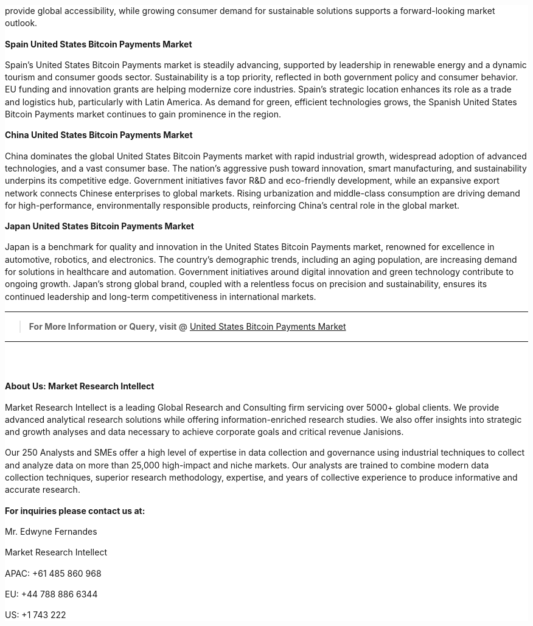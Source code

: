 provide global accessibility, while growing consumer demand for sustainable solutions supports a forward-looking market outlook.</p><p class="" data-start="4424" data-end="4975"><strong data-start="4424" data-end="4445">Spain United States Bitcoin Payments Market</strong></p><p class="" data-start="4424" data-end="4975">Spain&rsquo;s United States Bitcoin Payments market is steadily advancing, supported by leadership in renewable energy and a dynamic tourism and consumer goods sector. Sustainability is a top priority, reflected in both government policy and consumer behavior. EU funding and innovation grants are helping modernize core industries. Spain&rsquo;s strategic location enhances its role as a trade and logistics hub, particularly with Latin America. As demand for green, efficient technologies grows, the Spanish United States Bitcoin Payments market continues to gain prominence in the region.</p><p class="" data-start="4977" data-end="5589"><strong data-start="4977" data-end="4998">China United States Bitcoin Payments Market</strong></p><p class="" data-start="4977" data-end="5589">China dominates the global United States Bitcoin Payments market with rapid industrial growth, widespread adoption of advanced technologies, and a vast consumer base. The nation&rsquo;s aggressive push toward innovation, smart manufacturing, and sustainability underpins its competitive edge. Government initiatives favor R&amp;D and eco-friendly development, while an expansive export network connects Chinese enterprises to global markets. Rising urbanization and middle-class consumption are driving demand for high-performance, environmentally responsible products, reinforcing China&rsquo;s central role in the global market.</p><p class="" data-start="5591" data-end="6162"><strong data-start="5591" data-end="5612">Japan United States Bitcoin Payments Market</strong></p><p class="" data-start="5591" data-end="6162">Japan is a benchmark for quality and innovation in the United States Bitcoin Payments market, renowned for excellence in automotive, robotics, and electronics. The country&rsquo;s demographic trends, including an aging population, are increasing demand for solutions in healthcare and automation. Government initiatives around digital innovation and green technology contribute to ongoing growth. Japan&rsquo;s strong global brand, coupled with a relentless focus on precision and sustainability, ensures its continued leadership and long-term competitiveness in international markets.</p><hr /><blockquote><p><span class="font-[700]"><strong>For More Information or Query, visit&nbsp;@</strong>&nbsp;</span><span class="font-[700]"><a href="https://www.marketresearchintellect.com/product/bitcoin-payments-market/?utm_source=Linkedin&utm_medium=019" target="_blank" data-tracking-control-name="article-ssr-frontend-pulse_little-text-block" data-tracking-will-navigate="" data-test-link="">United States Bitcoin Payments Market</a></span></p></blockquote><hr /><h3>&nbsp;</h3><p><strong><span class="font-[700]">About Us: Market Research Intellect</span></strong></p><p><span class="">Market Research Intellect is a leading Global Research and Consulting firm servicing over 5000+ global clients. We provide advanced analytical research solutions while offering information-enriched research studies.&nbsp;</span>We also offer insights into strategic and growth analyses and data necessary to achieve corporate goals and critical revenue Janisions.</p><p><span class="">Our 250 Analysts and SMEs offer a high level of expertise in data collection and governance using industrial techniques to collect and analyze data on more than 25,000 high-impact and niche markets. Our analysts are trained to combine modern data collection techniques, superior research methodology, expertise, and years of collective experience to produce informative and accurate research.</span></p><p><strong>For inquiries please contact us at:</strong></p><p>Mr. Edwyne Fernandes</p><p>Market Research Intellect</p><p>APAC: +61 485 860 968</p><p>EU: +44 788 886 6344</p><p>US: +1 743 222